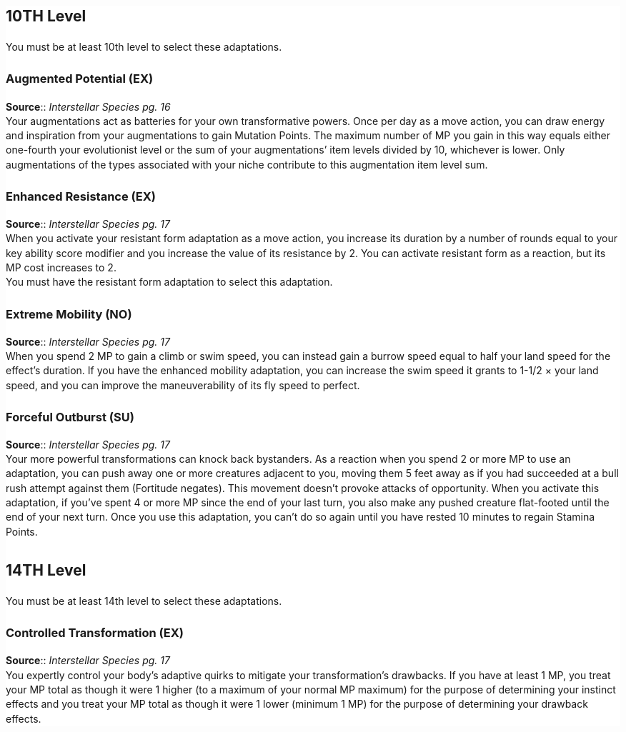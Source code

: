 ## 10TH Level

You must be at least 10th level to select these adaptations.  

### Augmented Potential (EX)

**Source**:: _Interstellar Species pg. 16_  
Your augmentations act as batteries for your own transformative powers. Once per day as a move action, you can draw energy and inspiration from your augmentations to gain Mutation Points. The maximum number of MP you gain in this way equals either one-fourth your evolutionist level or the sum of your augmentations’ item levels divided by 10, whichever is lower. Only augmentations of the types associated with your niche contribute to this augmentation item level sum.

### Enhanced Resistance (EX)

**Source**:: _Interstellar Species pg. 17_  
When you activate your resistant form adaptation as a move action, you increase its duration by a number of rounds equal to your key ability score modifier and you increase the value of its resistance by 2. You can activate resistant form as a reaction, but its MP cost increases to 2.  
You must have the resistant form adaptation to select this adaptation.

### Extreme Mobility (NO)

**Source**:: _Interstellar Species pg. 17_  
When you spend 2 MP to gain a climb or swim speed, you can instead gain a burrow speed equal to half your land speed for the effect’s duration. If you have the enhanced mobility adaptation, you can increase the swim speed it grants to 1-1/2 × your land speed, and you can improve the maneuverability of its fly speed to perfect.

### Forceful Outburst (SU)

**Source**:: _Interstellar Species pg. 17_  
Your more powerful transformations can knock back bystanders. As a reaction when you spend 2 or more MP to use an adaptation, you can push away one or more creatures adjacent to you, moving them 5 feet away as if you had succeeded at a bull rush attempt against them (Fortitude negates). This movement doesn’t provoke attacks of opportunity. When you activate this adaptation, if you’ve spent 4 or more MP since the end of your last turn, you also make any pushed creature flat-footed until the end of your next turn. Once you use this adaptation, you can’t do so again until you have rested 10 minutes to regain Stamina Points.

## 14TH Level

You must be at least 14th level to select these adaptations.  

### Controlled Transformation (EX)

**Source**:: _Interstellar Species pg. 17_  
You expertly control your body’s adaptive quirks to mitigate your transformation’s drawbacks. If you have at least 1 MP, you treat your MP total as though it were 1 higher (to a maximum of your normal MP maximum) for the purpose of determining your instinct effects and you treat your MP total as though it were 1 lower (minimum 1 MP) for the purpose of determining your drawback effects.
